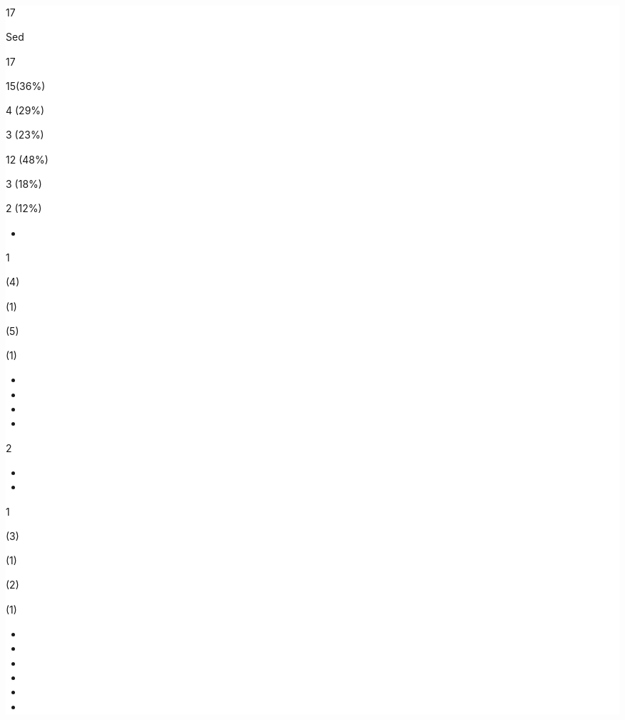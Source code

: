 17

Sed

17

15(36%)

4 (29%)

3 (23%)

12 (48%)

3 (18%)

2 (12%)

-

1

(4)

(1)

(5)

(1)

-

-

-

-

2

-

-

1

(3)

(1)

(2)

(1)

-

-

-

-

-

-
